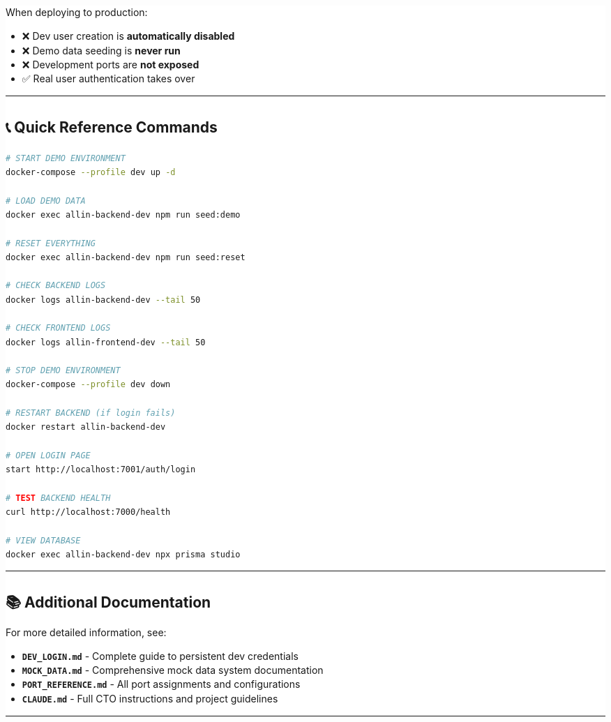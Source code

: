 When deploying to production:
- ❌ Dev user creation is **automatically disabled**
- ❌ Demo data seeding is **never run**
- ❌ Development ports are **not exposed**
- ✅ Real user authentication takes over

---

## 📞 **Quick Reference Commands**

```bash
# START DEMO ENVIRONMENT
docker-compose --profile dev up -d

# LOAD DEMO DATA
docker exec allin-backend-dev npm run seed:demo

# RESET EVERYTHING
docker exec allin-backend-dev npm run seed:reset

# CHECK BACKEND LOGS
docker logs allin-backend-dev --tail 50

# CHECK FRONTEND LOGS
docker logs allin-frontend-dev --tail 50

# STOP DEMO ENVIRONMENT
docker-compose --profile dev down

# RESTART BACKEND (if login fails)
docker restart allin-backend-dev

# OPEN LOGIN PAGE
start http://localhost:7001/auth/login

# TEST BACKEND HEALTH
curl http://localhost:7000/health

# VIEW DATABASE
docker exec allin-backend-dev npx prisma studio
```

---

## 📚 **Additional Documentation**

For more detailed information, see:

- **`DEV_LOGIN.md`** - Complete guide to persistent dev credentials
- **`MOCK_DATA.md`** - Comprehensive mock data system documentation
- **`PORT_REFERENCE.md`** - All port assignments and configurations
- **`CLAUDE.md`** - Full CTO instructions and project guidelines

---